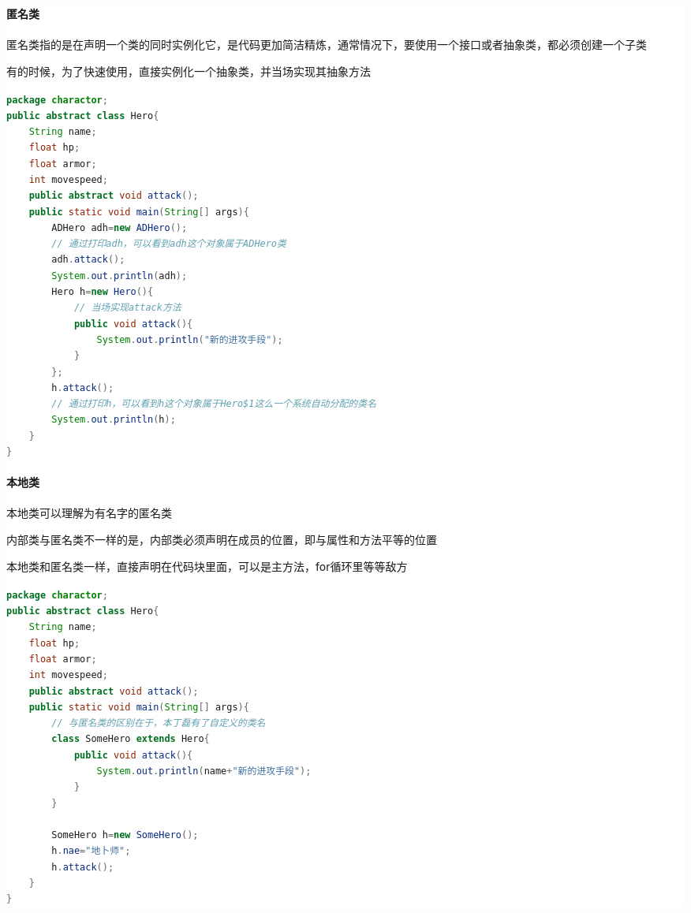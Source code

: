 #### 匿名类
匿名类指的是在声明一个类的同时实例化它，是代码更加简洁精炼，通常情况下，要使用一个接口或者抽象类，都必须创建一个子类

有的时候，为了快速使用，直接实例化一个抽象类，并当场实现其抽象方法
```java
package charactor;
public abstract class Hero{
    String name;
    float hp;
    float armor;
    int movespeed;
    public abstract void attack();
    public static void main(String[] args){
        ADHero adh=new ADHero();
        // 通过打印adh，可以看到adh这个对象属于ADHero类
        adh.attack();
        System.out.println(adh);
        Hero h=new Hero(){
            // 当场实现attack方法
            public void attack(){
                System.out.println("新的进攻手段");
            }
        };
        h.attack();
        // 通过打印h，可以看到h这个对象属于Hero$1这么一个系统自动分配的类名
        System.out.println(h);
    }
}
```

#### 本地类
本地类可以理解为有名字的匿名类

内部类与匿名类不一样的是，内部类必须声明在成员的位置，即与属性和方法平等的位置

本地类和匿名类一样，直接声明在代码块里面，可以是主方法，for循环里等等敌方

```java
package charactor;
public abstract class Hero{
    String name;
    float hp;
    float armor;
    int movespeed;
    public abstract void attack();
    public static void main(String[] args){
        // 与匿名类的区别在于，本丁磊有了自定义的类名
        class SomeHero extends Hero{
            public void attack(){
                System.out.println(name+"新的进攻手段");
            }
        }

        SomeHero h=new SomeHero();
        h.nae="地卜师";
        h.attack();
    }
}
```
